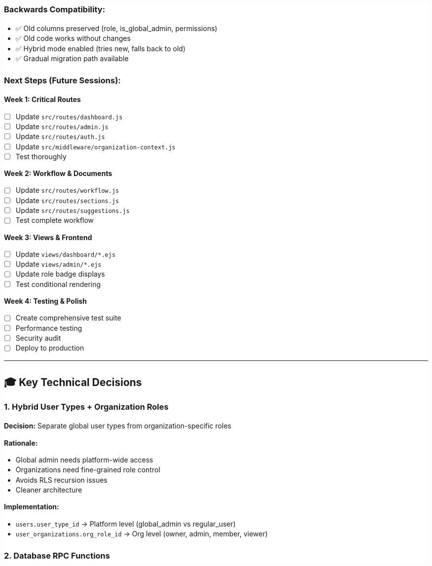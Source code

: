 ### Backwards Compatibility:
- ✅ Old columns preserved (role, is_global_admin, permissions)
- ✅ Old code works without changes
- ✅ Hybrid mode enabled (tries new, falls back to old)
- ✅ Gradual migration path available

### Next Steps (Future Sessions):

**Week 1: Critical Routes**
- [ ] Update `src/routes/dashboard.js`
- [ ] Update `src/routes/admin.js`
- [ ] Update `src/routes/auth.js`
- [ ] Update `src/middleware/organization-context.js`
- [ ] Test thoroughly

**Week 2: Workflow & Documents**
- [ ] Update `src/routes/workflow.js`
- [ ] Update `src/routes/sections.js`
- [ ] Update `src/routes/suggestions.js`
- [ ] Test complete workflow

**Week 3: Views & Frontend**
- [ ] Update `views/dashboard/*.ejs`
- [ ] Update `views/admin/*.ejs`
- [ ] Update role badge displays
- [ ] Test conditional rendering

**Week 4: Testing & Polish**
- [ ] Create comprehensive test suite
- [ ] Performance testing
- [ ] Security audit
- [ ] Deploy to production

---

## 🎓 Key Technical Decisions

### 1. Hybrid User Types + Organization Roles

**Decision:** Separate global user types from organization-specific roles

**Rationale:**
- Global admin needs platform-wide access
- Organizations need fine-grained role control
- Avoids RLS recursion issues
- Cleaner architecture

**Implementation:**
- `users.user_type_id` → Platform level (global_admin vs regular_user)
- `user_organizations.org_role_id` → Org level (owner, admin, member, viewer)

### 2. Database RPC Functions

